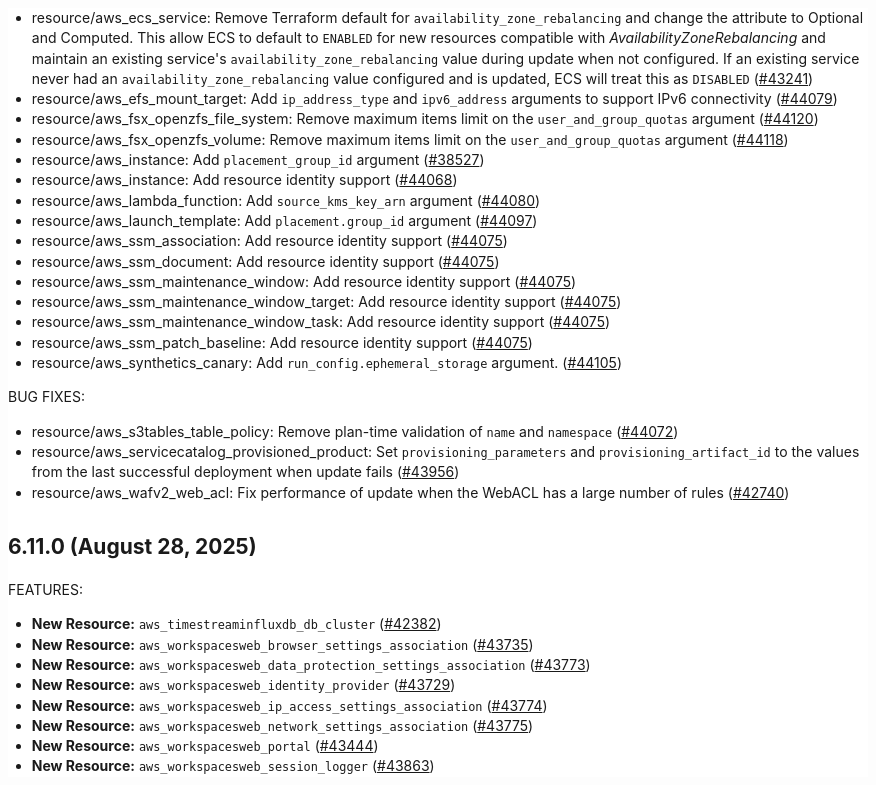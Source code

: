 * resource/aws_ecs_service: Remove Terraform default for `availability_zone_rebalancing` and change the attribute to Optional and Computed. This allow ECS to default to `ENABLED` for new resources compatible with *AvailabilityZoneRebalancing* and maintain an existing service's `availability_zone_rebalancing` value during update when not configured. If an existing service never had an `availability_zone_rebalancing` value configured and is updated, ECS will treat this as `DISABLED` ([#43241](https://github.com/hashicorp/terraform-provider-aws/issues/43241))
* resource/aws_efs_mount_target: Add `ip_address_type` and `ipv6_address` arguments to support IPv6 connectivity ([#44079](https://github.com/hashicorp/terraform-provider-aws/issues/44079))
* resource/aws_fsx_openzfs_file_system: Remove maximum items limit on the `user_and_group_quotas` argument ([#44120](https://github.com/hashicorp/terraform-provider-aws/issues/44120))
* resource/aws_fsx_openzfs_volume: Remove maximum items limit on the `user_and_group_quotas` argument ([#44118](https://github.com/hashicorp/terraform-provider-aws/issues/44118))
* resource/aws_instance: Add `placement_group_id` argument ([#38527](https://github.com/hashicorp/terraform-provider-aws/issues/38527))
* resource/aws_instance: Add resource identity support ([#44068](https://github.com/hashicorp/terraform-provider-aws/issues/44068))
* resource/aws_lambda_function: Add `source_kms_key_arn` argument ([#44080](https://github.com/hashicorp/terraform-provider-aws/issues/44080))
* resource/aws_launch_template: Add `placement.group_id` argument ([#44097](https://github.com/hashicorp/terraform-provider-aws/issues/44097))
* resource/aws_ssm_association: Add resource identity support ([#44075](https://github.com/hashicorp/terraform-provider-aws/issues/44075))
* resource/aws_ssm_document: Add resource identity support ([#44075](https://github.com/hashicorp/terraform-provider-aws/issues/44075))
* resource/aws_ssm_maintenance_window: Add resource identity support ([#44075](https://github.com/hashicorp/terraform-provider-aws/issues/44075))
* resource/aws_ssm_maintenance_window_target: Add resource identity support ([#44075](https://github.com/hashicorp/terraform-provider-aws/issues/44075))
* resource/aws_ssm_maintenance_window_task: Add resource identity support ([#44075](https://github.com/hashicorp/terraform-provider-aws/issues/44075))
* resource/aws_ssm_patch_baseline: Add resource identity support ([#44075](https://github.com/hashicorp/terraform-provider-aws/issues/44075))
* resource/aws_synthetics_canary: Add `run_config.ephemeral_storage` argument. ([#44105](https://github.com/hashicorp/terraform-provider-aws/issues/44105))

BUG FIXES:

* resource/aws_s3tables_table_policy: Remove plan-time validation of `name` and `namespace` ([#44072](https://github.com/hashicorp/terraform-provider-aws/issues/44072))
* resource/aws_servicecatalog_provisioned_product: Set `provisioning_parameters` and `provisioning_artifact_id` to the values from the last successful deployment when update fails ([#43956](https://github.com/hashicorp/terraform-provider-aws/issues/43956))
* resource/aws_wafv2_web_acl: Fix performance of update when the WebACL has a large number of rules ([#42740](https://github.com/hashicorp/terraform-provider-aws/issues/42740))

## 6.11.0 (August 28, 2025)

FEATURES:

* **New Resource:** `aws_timestreaminfluxdb_db_cluster` ([#42382](https://github.com/hashicorp/terraform-provider-aws/issues/42382))
* **New Resource:** `aws_workspacesweb_browser_settings_association` ([#43735](https://github.com/hashicorp/terraform-provider-aws/issues/43735))
* **New Resource:** `aws_workspacesweb_data_protection_settings_association` ([#43773](https://github.com/hashicorp/terraform-provider-aws/issues/43773))
* **New Resource:** `aws_workspacesweb_identity_provider` ([#43729](https://github.com/hashicorp/terraform-provider-aws/issues/43729))
* **New Resource:** `aws_workspacesweb_ip_access_settings_association` ([#43774](https://github.com/hashicorp/terraform-provider-aws/issues/43774))
* **New Resource:** `aws_workspacesweb_network_settings_association` ([#43775](https://github.com/hashicorp/terraform-provider-aws/issues/43775))
* **New Resource:** `aws_workspacesweb_portal` ([#43444](https://github.com/hashicorp/terraform-provider-aws/issues/43444))
* **New Resource:** `aws_workspacesweb_session_logger` ([#43863](https://github.com/hashicorp/terraform-provider-aws/issues/43863))